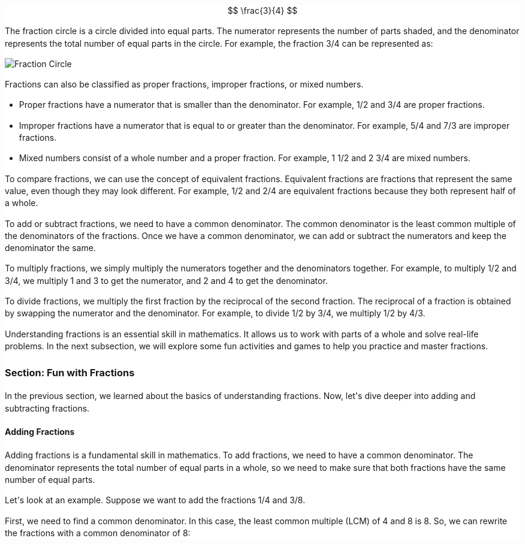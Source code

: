 $$
\frac{3}{4}
$$

The fraction circle is a circle divided into equal parts. The numerator represents the number of parts shaded, and the denominator represents the total number of equal parts in the circle. For example, the fraction 3/4 can be represented as:

![Fraction Circle](fraction_circle.png)

Fractions can also be classified as proper fractions, improper fractions, or mixed numbers. 

- Proper fractions have a numerator that is smaller than the denominator. For example, 1/2 and 3/4 are proper fractions.

- Improper fractions have a numerator that is equal to or greater than the denominator. For example, 5/4 and 7/3 are improper fractions.

- Mixed numbers consist of a whole number and a proper fraction. For example, 1 1/2 and 2 3/4 are mixed numbers.

To compare fractions, we can use the concept of equivalent fractions. Equivalent fractions are fractions that represent the same value, even though they may look different. For example, 1/2 and 2/4 are equivalent fractions because they both represent half of a whole.

To add or subtract fractions, we need to have a common denominator. The common denominator is the least common multiple of the denominators of the fractions. Once we have a common denominator, we can add or subtract the numerators and keep the denominator the same.

To multiply fractions, we simply multiply the numerators together and the denominators together. For example, to multiply 1/2 and 3/4, we multiply 1 and 3 to get the numerator, and 2 and 4 to get the denominator.

To divide fractions, we multiply the first fraction by the reciprocal of the second fraction. The reciprocal of a fraction is obtained by swapping the numerator and the denominator. For example, to divide 1/2 by 3/4, we multiply 1/2 by 4/3.

Understanding fractions is an essential skill in mathematics. It allows us to work with parts of a whole and solve real-life problems. In the next subsection, we will explore some fun activities and games to help you practice and master fractions.

### Section: Fun with Fractions

In the previous section, we learned about the basics of understanding fractions. Now, let's dive deeper into adding and subtracting fractions. 

#### Adding Fractions

Adding fractions is a fundamental skill in mathematics. To add fractions, we need to have a common denominator. The denominator represents the total number of equal parts in a whole, so we need to make sure that both fractions have the same number of equal parts.

Let's look at an example. Suppose we want to add the fractions 1/4 and 3/8. 

First, we need to find a common denominator. In this case, the least common multiple (LCM) of 4 and 8 is 8. So, we can rewrite the fractions with a common denominator of 8:
